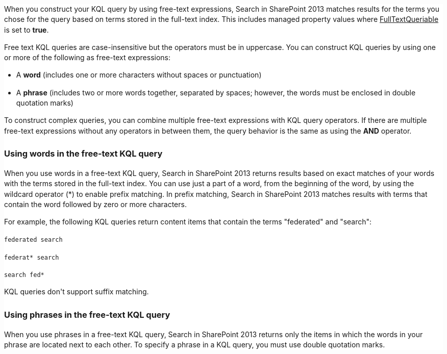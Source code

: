 When you construct your KQL query by using free-text expressions, Search in SharePoint 2013 matches results for the terms you chose for the query based on terms stored in the full-text index. This includes managed property values where  [FullTextQueriable](https://msdn.microsoft.com/library/Microsoft.Office.Server.Search.Administration.ManagedProperty.FullTextQueriable.aspx) is set to **true**. 
  
    
    
Free text KQL queries are case-insensitive but the operators must be in uppercase. You can construct KQL queries by using one or more of the following as free-text expressions: 
  
    
    

- A  **word** (includes one or more characters without spaces or punctuation)
    
  
- A  **phrase** (includes two or more words together, separated by spaces; however, the words must be enclosed in double quotation marks)
    
  
To construct complex queries, you can combine multiple free-text expressions with KQL query operators. If there are multiple free-text expressions without any operators in between them, the query behavior is the same as using the  **AND** operator.
  
    
    

### Using words in the free-text KQL query

When you use words in a free-text KQL query, Search in SharePoint 2013 returns results based on exact matches of your words with the terms stored in the full-text index. You can use just a part of a word, from the beginning of the word, by using the wildcard operator (*) to enable prefix matching. In prefix matching, Search in SharePoint 2013 matches results with terms that contain the word followed by zero or more characters. 
  
    
    
For example, the following KQL queries return content items that contain the terms "federated" and "search": 
  
    
    
 `federated search`
  
    
    
 `federat* search`
  
    
    
 `search fed*`
  
    
    
KQL queries don't support suffix matching. 
  
    
    

### Using phrases in the free-text KQL query

When you use phrases in a free-text KQL query, Search in SharePoint 2013 returns only the items in which the words in your phrase are located next to each other. To specify a phrase in a KQL query, you must use double quotation marks. 
  
    
    